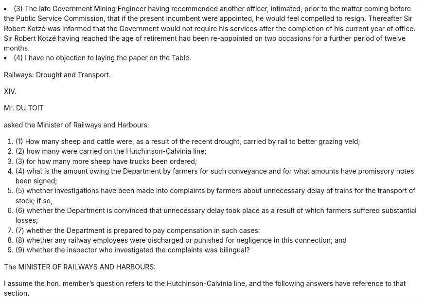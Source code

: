 <li>(3) The late Government Mining Engineer having recommended another officer, intimated, prior to the matter coming before the Public Service Commission, that if the present incumbent were appointed, he would feel compelled to resign. Thereafter Sir Robert Kotzé was informed that the Government would not require his services after the completion of his current year of office. Sir Robert Kotzé having reached the age of retirement had been re-appointed on two occasions for a further period of twelve months.</li>

<li>(4) I have no objection to laying the paper on the Table.</li>

</ol>

</answer>

</oralStatements>

<oralStatements>

<heading>Railways: Drought and Transport.</heading>

<question by="#du_toit" to="#minister_of_railways_and_harbours">

<num>XIV.</num>

<from>Mr. DU TOIT</from>

<p>asked the Minister of Railways and Harbours:</p>

<ol>

<li>(1) How many sheep and cattle were, as a result of the recent drought, carried by rail to better grazing veld;</li>

<li>(2) how many were carried on the Hutchinson-Calvinia line;</li>

<li>(3) for how many more sheep have trucks been ordered;</li>

<li>(4) what is the amount owing the Department by farmers for such conveyance and for what amounts have promissory notes been signed;</li>

<li>(5) whether investigations have been made into complaints by farmers about unnecessary delay of trains for the transport of stock; if so,</li>

<li>(6) whether the Department is convinced that unnecessary delay took place as a result of which farmers suffered substantial losses;</li>

<li>(7) whether the Department is prepared to pay compensation in such cases:</li>

<li>(8) whether any railway employees were discharged or punished for negligence in this connection; and</li>

<li><span class="col_127-128" refersTo="page_0133"/>(9) whether the inspector who investigated the complaints was bilingual?</li>

</ol>

</question>

<answer by="#minister_of_railways_and_harbours" to="#du_toit">

<from>The MINISTER OF RAILWAYS AND HARBOURS:</from>

<p>I assume the hon. member&#x2019;s question refers to the Hutchinson-Calvinia line, and the following answers have reference to that section.</p>
